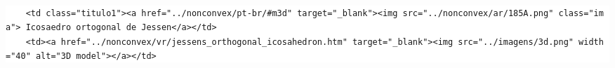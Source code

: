 		<td class="titulo1"><a href="../nonconvex/pt-br/#m3d" target="_blank"><img src="../nonconvex/ar/185A.png" class="ima"> Icosaedro ortogonal de Jessen</a></td>
		<td><a href="../nonconvex/vr/jessens_orthogonal_icosahedron.htm" target="_blank"><img src="../imagens/3d.png" width="40" alt="3D model"></a></td>